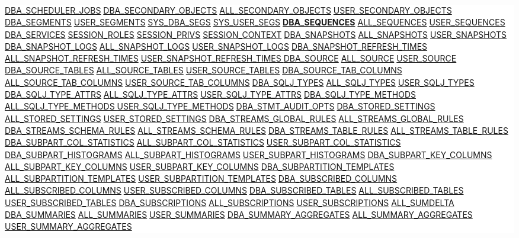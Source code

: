  <a href="DBA_SCHEDULER_JOBS.html">DBA_SCHEDULER_JOBS</a>
 <a href="DBA_SECONDARY_OBJECTS.html">DBA_SECONDARY_OBJECTS</a> <a href="ALL_SECONDARY_OBJECTS.html">ALL_SECONDARY_OBJECTS</a> <a href="USER_SECONDARY_OBJECTS.html">USER_SECONDARY_OBJECTS</a>
 <a href="DBA_SEGMENTS.html">DBA_SEGMENTS</a>                              <a href="USER_SEGMENTS.html">USER_SEGMENTS</a>        <a href="SYS_DBA_SEGS.html">SYS_DBA_SEGS</a> 
                                                                <a href="SYS_USER_SEGS.html">SYS_USER_SEGS</a>
 <a href="DBA_SEQUENCES.html"><b>DBA_SEQUENCES</b></a>        <a href="ALL_SEQUENCES.html">ALL_SEQUENCES</a>        <a href="USER_SEQUENCES.html">USER_SEQUENCES</a>
 <a href="DBA_SERVICES.html">DBA_SERVICES</a>
                                                                <a href="SESSION_ROLES.html">SESSION_ROLES</a> 
                                                                <a href="SESSION_PRIVS.html">SESSION_PRIVS</a> 
                                                                <a href="SESSION_CONTEXT.html">SESSION_CONTEXT</a> 
 <a href="DBA_SNAPSHOTS.html">DBA_SNAPSHOTS</a>        <a href="ALL_SNAPSHOTS.html">ALL_SNAPSHOTS</a>        <a href="USER_SNAPSHOTS.html">USER_SNAPSHOTS</a> 
 <a href="DBA_SNAPSHOT_LOGS.html">DBA_SNAPSHOT_LOGS</a>    <a href="ALL_SNAPSHOT_LOGS.html">ALL_SNAPSHOT_LOGS</a>    <a href="USER_SNAPSHOT_LOGS.html">USER_SNAPSHOT_LOGS</a> 
 <a href="DBA_SNAPSHOT_REFRESH_TIMES.html">DBA_SNAPSHOT_REFRESH_TIMES</a> <a href="ALL_SNAPSHOT_REFRESH_TIMES.html">ALL_SNAPSHOT_REFRESH_TIMES</a> <a href="USER_SNAPSHOT_REFRESH_TIMES.html">USER_SNAPSHOT_REFRESH_TIMES
</a> <a href="DBA_SOURCE.html">DBA_SOURCE</a>            <a href="ALL_SOURCE.html">ALL_SOURCE</a>           <a href="USER_SOURCE.html">USER_SOURCE</a> 
 <a href="DBA_SOURCE_TABLES.html">DBA_SOURCE_TABLES</a>     <a href="ALL_SOURCE_TABLES.html">ALL_SOURCE_TABLES</a>    <a href="USER_SOURCE_TABLES.html">USER_SOURCE_TABLES</a> 
 <a href="DBA_SOURCE_TAB_COLUMNS.html">DBA_SOURCE_TAB_COLUMNS</a> <a href="ALL_SOURCE_TAB_COLUMNS.html">ALL_SOURCE_TAB_COLUMNS</a> <a href="USER_SOURCE_TAB_COLUMNS.html">USER_SOURCE_TAB_COLUMNS</a>
 <a href="DBA_SQLJ_TYPES.html">DBA_SQLJ_TYPES</a>        <a href="ALL_SQLJ_TYPES.html">ALL_SQLJ_TYPES</a>        <a href="USER_SQLJ_TYPES.html">USER_SQLJ_TYPES</a> 
 <a href="DBA_SQLJ_TYPE_ATTRS.html">DBA_SQLJ_TYPE_ATTRS</a>   <a href="ALL_SQLJ_TYPE_ATTRS.html">ALL_SQLJ_TYPE_ATTRS</a>   <a href="USER_SQLJ_TYPE_ATTRS.html">USER_SQLJ_TYPE_ATTRS</a> 
 <a href="DBA_SQLJ_TYPE_METHODS.html">DBA_SQLJ_TYPE_METHODS</a> <a href="ALL_SQLJ_TYPE_METHODS.html">ALL_SQLJ_TYPE_METHODS </a><a href="USER_SQLJ_TYPE_METHODS.html">USER_SQLJ_TYPE_METHODS</a> 
 <a href="DBA_STMT_AUDIT_OPTS.html">DBA_STMT_AUDIT_OPTS</a> 
 <a href="DBA_STORED_SETTINGS.html">DBA_STORED_SETTINGS</a>       <a href="ALL_STORED_SETTINGS.html">ALL_STORED_SETTINGS</a>    <a href="USER_STORED_SETTINGS.html">USER_STORED_SETTINGS</a> 
 <a href="DBA_STREAMS_GLOBAL_RULES.html">DBA_STREAMS_GLOBAL_RULES</a>  <a href="ALL_STREAMS_GLOBAL_RULES.html">ALL_STREAMS_GLOBAL_RULES</a> 
 <a href="DBA_STREAMS_SCHEMA_RULES.html">DBA_STREAMS_SCHEMA_RULES</a>  <a href="ALL_STREAMS_SCHEMA_RULES.html">ALL_STREAMS_SCHEMA_RULES</a>
 <a href="DBA_STREAMS_TABLE_RULES.html">DBA_STREAMS_TABLE_RULES</a>   <a href="ALL_STREAMS_TABLE_RULES.html">ALL_STREAMS_TABLE_RULES</a> 
 <a href="DBA_SUBPART_COL_STATISTICS.html">DBA_SUBPART_COL_STATISTICS</a> <a href="ALL_SUBPART_COL_STATISTICS.html">ALL_SUBPART_COL_STATISTICS</a> <a href="USER_SUBPART_COL_STATISTICS.html">USER_SUBPART_COL_STATISTICS</a> 
 <a href="DBA_SUBPART_HISTOGRAMS.html">DBA_SUBPART_HISTOGRAMS</a>   <a href="ALL_SUBPART_HISTOGRAMS.html">ALL_SUBPART_HISTOGRAMS</a>   <a href="USER_SUBPART_HISTOGRAMS.html">USER_SUBPART_HISTOGRAMS</a> 
 <a href="DBA_SUBPART_KEY_COLUMNS.html">DBA_SUBPART_KEY_COLUMNS</a>  <a href="ALL_SUBPART_KEY_COLUMNS.html">ALL_SUBPART_KEY_COLUMNS</a>  <a href="USER_SUBPART_KEY_COLUMNS.html">USER_SUBPART_KEY_COLUMNS</a> 
 <a href="DBA_SUBPARTITION_TEMPLATES.html">DBA_SUBPARTITION_TEMPLATES</a> <a href="ALL_SUBPARTITION_TEMPLATES.html">ALL_SUBPARTITION_TEMPLATES</a> <a href="USER_SUBPARTITION_TEMPLATES.html">USER_SUBPARTITION_TEMPLATES</a> 
 <a href="DBA_SUBSCRIBED_COLUMNS.html">DBA_SUBSCRIBED_COLUMNS</a> <a href="ALL_SUBSCRIBED_COLUMNS.html">ALL_SUBSCRIBED_COLUMNS</a> <a href="USER_SUBSCRIBED_COLUMNS.html">USER_SUBSCRIBED_COLUMNS</a> 
 <a href="DBA_SUBSCRIBED_TABLES.html">DBA_SUBSCRIBED_TABLES</a> <a href="ALL_SUBSCRIBED_TABLES.html">ALL_SUBSCRIBED_TABLES</a> <a href="USER_SUBSCRIBED_TABLES.html">USER_SUBSCRIBED_TABLES</a> 
 <a href="DBA_SUBSCRIPTIONS.html">DBA_SUBSCRIPTIONS</a>    <a href="ALL_SUBSCRIPTIONS.html">ALL_SUBSCRIPTIONS</a>    <a href="USER_SUBSCRIPTIONS.html">USER_SUBSCRIPTIONS</a> 
                      <a href="ALL_SUMDELTA.html">ALL_SUMDELTA</a>
 <a href="DBA_SUMMARIES.html">DBA_SUMMARIES</a>        <a href="ALL_SUMMARIES.html">ALL_SUMMARIES</a>        <a href="USER_SUMMARIES.html">USER_SUMMARIES</a> 
 <a href="DBA_SUMMARY_AGGREGATES.html">DBA_SUMMARY_AGGREGATES</a> <a href="ALL_SUMMARY_AGGREGATES.html">ALL_SUMMARY_AGGREGATES</a>  <a href="USER_SUMMARY_AGGREGATES.html">USER_SUMMARY_AGGREGATES</a> 